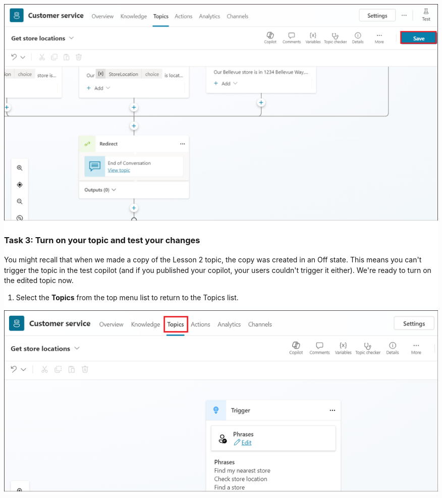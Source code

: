 ![](./media/image32.png)

### **Task 3: Turn on your topic and test your changes**

You might recall that when we made a copy of the Lesson 2 topic, the
copy was created in an Off state. This means you can't trigger the topic
in the test copilot (and if you published your copilot, your users
couldn't trigger it either). We're ready to turn on the edited topic
now.

1.  Select the **Topics** from the top menu list to return to the Topics
    list.

![](./media/image33.png)
